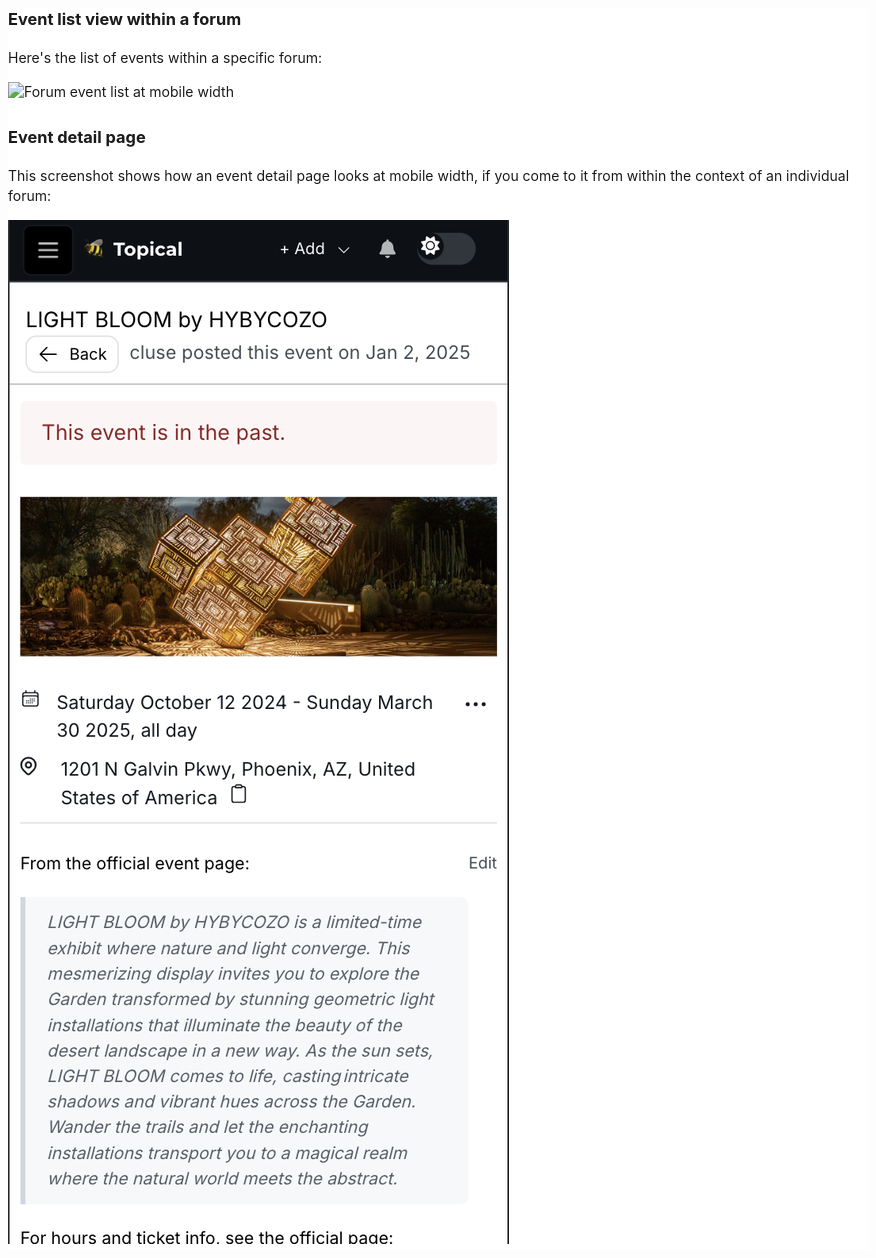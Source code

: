 ### Event list view within a forum

Here's the list of events within a specific forum:

![Forum event list at mobile width](./screenshots/forum-event-list-at-mobile-width.png)

### Event detail page

This screenshot shows how an event detail page looks at mobile width, if you
come to it from within the context of an individual forum:

![Event detail page at mobile width](./screenshots/event-detail-within-forum-at-mobile-width.png)
